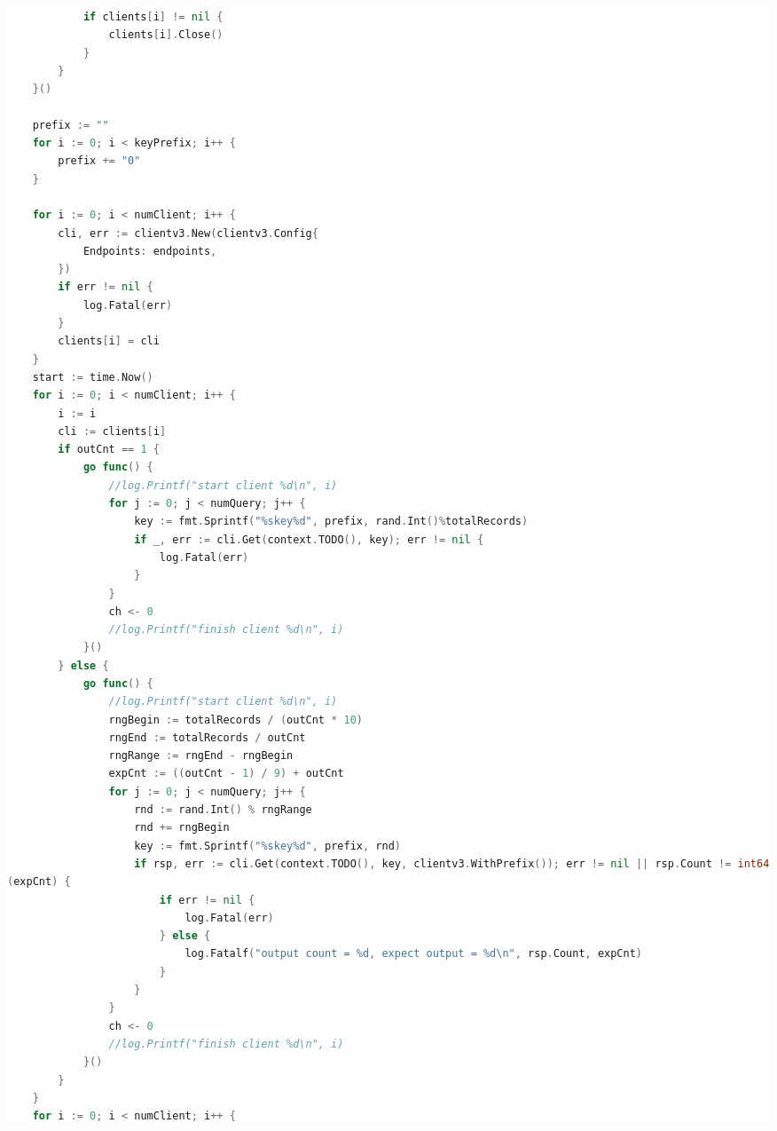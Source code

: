 ```go
			if clients[i] != nil {
				clients[i].Close()
			}
		}
	}()

	prefix := ""
	for i := 0; i < keyPrefix; i++ {
		prefix += "0"
	}

	for i := 0; i < numClient; i++ {
		cli, err := clientv3.New(clientv3.Config{
			Endpoints: endpoints,
		})
		if err != nil {
			log.Fatal(err)
		}
		clients[i] = cli
	}
	start := time.Now()
	for i := 0; i < numClient; i++ {
		i := i
		cli := clients[i]
		if outCnt == 1 {
			go func() {
				//log.Printf("start client %d\n", i)
				for j := 0; j < numQuery; j++ {
					key := fmt.Sprintf("%skey%d", prefix, rand.Int()%totalRecords)
					if _, err := cli.Get(context.TODO(), key); err != nil {
						log.Fatal(err)
					}
				}
				ch <- 0
				//log.Printf("finish client %d\n", i)
			}()
		} else {
			go func() {
				//log.Printf("start client %d\n", i)
				rngBegin := totalRecords / (outCnt * 10)
				rngEnd := totalRecords / outCnt
				rngRange := rngEnd - rngBegin
				expCnt := ((outCnt - 1) / 9) + outCnt
				for j := 0; j < numQuery; j++ {
					rnd := rand.Int() % rngRange
					rnd += rngBegin
					key := fmt.Sprintf("%skey%d", prefix, rnd)
					if rsp, err := cli.Get(context.TODO(), key, clientv3.WithPrefix()); err != nil || rsp.Count != int64(expCnt) {
						if err != nil {
							log.Fatal(err)
						} else {
							log.Fatalf("output count = %d, expect output = %d\n", rsp.Count, expCnt)
						}
					}
				}
				ch <- 0
				//log.Printf("finish client %d\n", i)
			}()
		}
	}
	for i := 0; i < numClient; i++ {
```